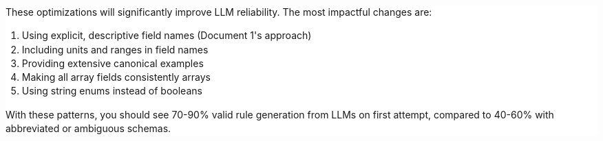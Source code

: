 These optimizations will significantly improve LLM reliability. The most impactful changes are:
1. Using explicit, descriptive field names (Document 1's approach)
2. Including units and ranges in field names
3. Providing extensive canonical examples
4. Making all array fields consistently arrays
5. Using string enums instead of booleans

With these patterns, you should see 70-90% valid rule generation from LLMs on first attempt, compared to 40-60% with abbreviated or ambiguous schemas.